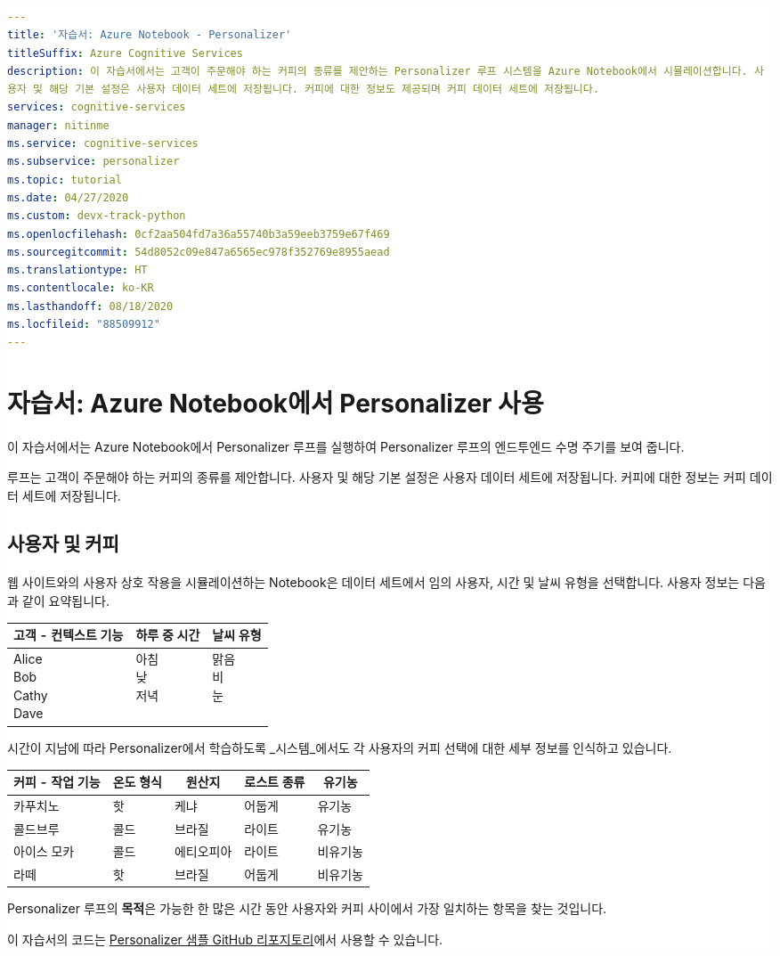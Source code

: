 ```yaml
---
title: '자습서: Azure Notebook - Personalizer'
titleSuffix: Azure Cognitive Services
description: 이 자습서에서는 고객이 주문해야 하는 커피의 종류를 제안하는 Personalizer 루프 시스템을 Azure Notebook에서 시뮬레이션합니다. 사용자 및 해당 기본 설정은 사용자 데이터 세트에 저장됩니다. 커피에 대한 정보도 제공되며 커피 데이터 세트에 저장됩니다.
services: cognitive-services
manager: nitinme
ms.service: cognitive-services
ms.subservice: personalizer
ms.topic: tutorial
ms.date: 04/27/2020
ms.custom: devx-track-python
ms.openlocfilehash: 0cf2aa504fd7a36a55740b3a59eeb3759e67f469
ms.sourcegitcommit: 54d8052c09e847a6565ec978f352769e8955aead
ms.translationtype: HT
ms.contentlocale: ko-KR
ms.lasthandoff: 08/18/2020
ms.locfileid: "88509912"
---
```

# <a name="tutorial-use-personalizer-in-azure-notebook"></a>자습서: Azure Notebook에서 Personalizer 사용

이 자습서에서는 Azure Notebook에서 Personalizer 루프를 실행하여 Personalizer 루프의 엔드투엔드 수명 주기를 보여 줍니다.

루프는 고객이 주문해야 하는 커피의 종류를 제안합니다. 사용자 및 해당 기본 설정은 사용자 데이터 세트에 저장됩니다. 커피에 대한 정보는 커피 데이터 세트에 저장됩니다.

## <a name="users-and-coffee"></a>사용자 및 커피

웹 사이트와의 사용자 상호 작용을 시뮬레이션하는 Notebook은 데이터 세트에서 임의 사용자, 시간 및 날씨 유형을 선택합니다. 사용자 정보는 다음과 같이 요약됩니다.

|고객 - 컨텍스트 기능|하루 중 시간|날씨 유형|
|--|--|--|
|Alice<br>Bob<br>Cathy<br>Dave|아침<br>낮<br>저녁|맑음<br>비<br>눈|

시간이 지남에 따라 Personalizer에서 학습하도록 _시스템_에서도 각 사용자의 커피 선택에 대한 세부 정보를 인식하고 있습니다.

|커피 - 작업 기능|온도 형식|원산지|로스트 종류|유기농|
|--|--|--|--|--|
|카푸치노|핫|케냐|어둡게|유기농|
|콜드브루|콜드|브라질|라이트|유기농|
|아이스 모카|콜드|에티오피아|라이트|비유기농|
|라떼|핫|브라질|어둡게|비유기농|

Personalizer 루프의 **목적**은 가능한 한 많은 시간 동안 사용자와 커피 사이에서 가장 일치하는 항목을 찾는 것입니다.

이 자습서의 코드는 [Personalizer 샘플 GitHub 리포지토리](https://github.com/Azure-Samples/cognitive-services-personalizer-samples/tree/master/samples/azurenotebook)에서 사용할 수 있습니다.
